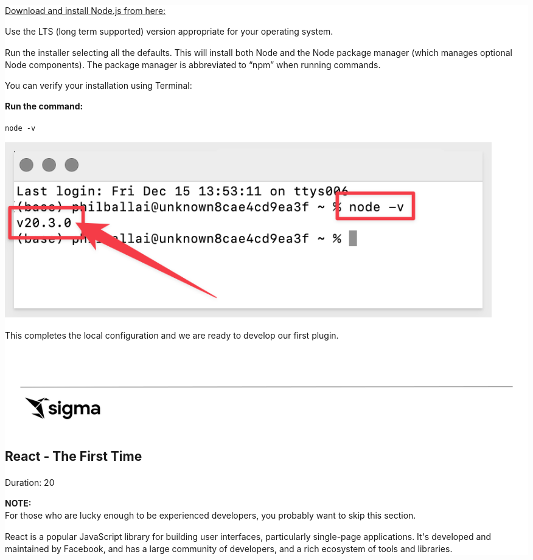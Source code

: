 [Download and install Node.js from here:](https://Nodejs.org/en/download/)

Use the LTS (long term supported) version appropriate for your operating system.

Run the installer selecting all the defaults. This will install both Node and the Node package manager (which manages optional Node components). The package manager is abbreviated to “npm” when running commands.

You can verify your installation using Terminal:

**Run the command:**
```plaintext
node -v
```
<img src="assets/plugins4.png" width="800"/>

This completes the local configuration and we are ready to develop our first plugin.

![Footer](assets/sigma_footer.png)



## React - The First Time
Duration: 20


<aside class="negative">
<strong>NOTE:</strong><br> For those who are lucky enough to be experienced developers, you probably want to skip this section.
</aside>

React is a popular JavaScript library for building user interfaces, particularly single-page applications. It's developed and maintained by Facebook, and has a large community of developers, and a rich ecosystem of tools and libraries.
